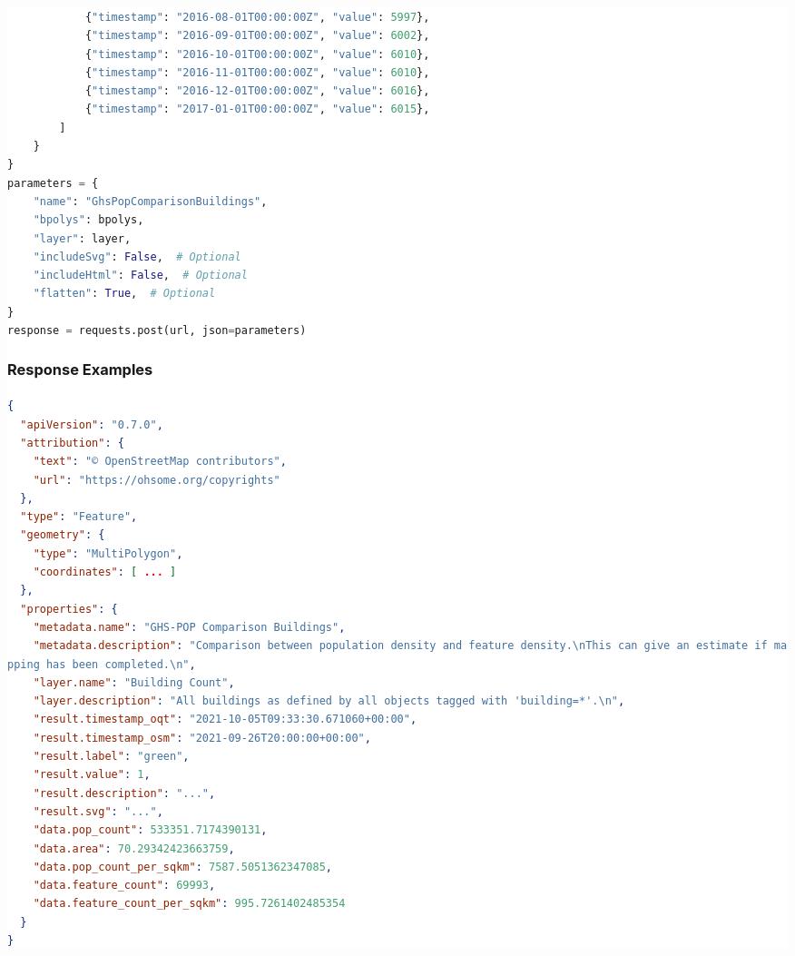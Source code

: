 ```python
            {"timestamp": "2016-08-01T00:00:00Z", "value": 5997},
            {"timestamp": "2016-09-01T00:00:00Z", "value": 6002},
            {"timestamp": "2016-10-01T00:00:00Z", "value": 6010},
            {"timestamp": "2016-11-01T00:00:00Z", "value": 6010},
            {"timestamp": "2016-12-01T00:00:00Z", "value": 6016},
            {"timestamp": "2017-01-01T00:00:00Z", "value": 6015},
        ]
    }
}
parameters = {
    "name": "GhsPopComparisonBuildings",
    "bpolys": bpolys,
    "layer": layer,
    "includeSvg": False,  # Optional
    "includeHtml": False,  # Optional
    "flatten": True,  # Optional
}
response = requests.post(url, json=parameters)
```

### Response Examples

```json
{
  "apiVersion": "0.7.0",
  "attribution": {
    "text": "© OpenStreetMap contributors",
    "url": "https://ohsome.org/copyrights"
  },
  "type": "Feature",
  "geometry": {
    "type": "MultiPolygon",
    "coordinates": [ ... ]
  },
  "properties": {
    "metadata.name": "GHS-POP Comparison Buildings",
    "metadata.description": "Comparison between population density and feature density.\nThis can give an estimate if mapping has been completed.\n",
    "layer.name": "Building Count",
    "layer.description": "All buildings as defined by all objects tagged with 'building=*'.\n",
    "result.timestamp_oqt": "2021-10-05T09:33:30.671060+00:00",
    "result.timestamp_osm": "2021-09-26T20:00:00+00:00",
    "result.label": "green",
    "result.value": 1,
    "result.description": "...",
    "result.svg": "...",
    "data.pop_count": 533351.7174390131,
    "data.area": 70.29342423663759,
    "data.pop_count_per_sqkm": 7587.5051362347085,
    "data.feature_count": 69993,
    "data.feature_count_per_sqkm": 995.7261402485354
  }
}
```
